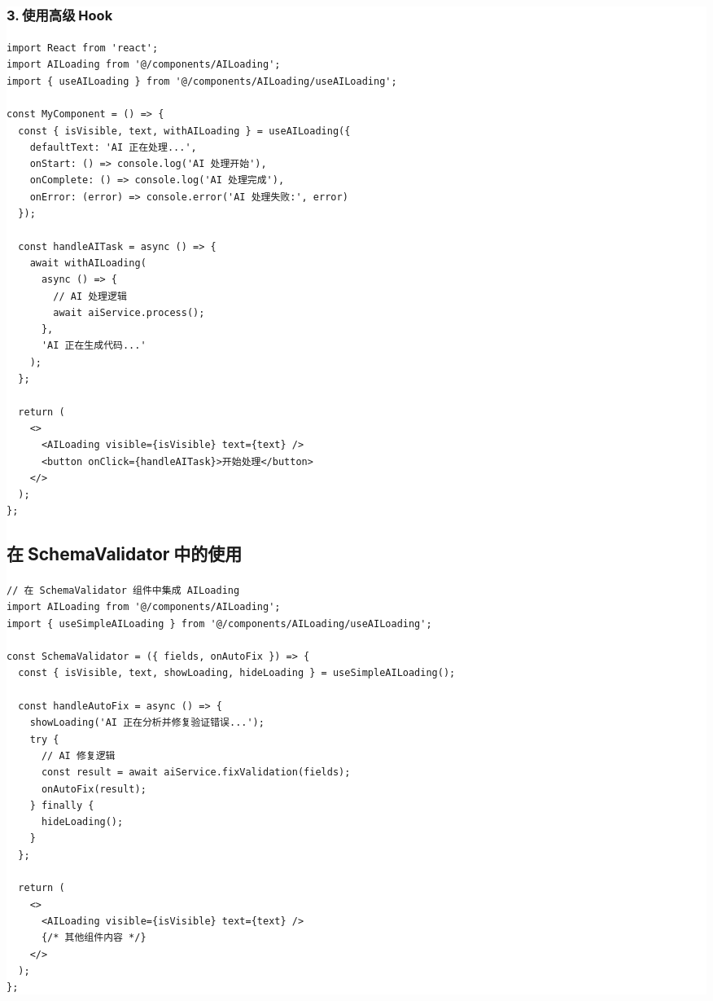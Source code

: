 ```tsx
```

### 3. 使用高级 Hook

```tsx
import React from 'react';
import AILoading from '@/components/AILoading';
import { useAILoading } from '@/components/AILoading/useAILoading';

const MyComponent = () => {
  const { isVisible, text, withAILoading } = useAILoading({
    defaultText: 'AI 正在处理...',
    onStart: () => console.log('AI 处理开始'),
    onComplete: () => console.log('AI 处理完成'),
    onError: (error) => console.error('AI 处理失败:', error)
  });

  const handleAITask = async () => {
    await withAILoading(
      async () => {
        // AI 处理逻辑
        await aiService.process();
      },
      'AI 正在生成代码...'
    );
  };

  return (
    <>
      <AILoading visible={isVisible} text={text} />
      <button onClick={handleAITask}>开始处理</button>
    </>
  );
};
```

## 在 SchemaValidator 中的使用

```tsx
// 在 SchemaValidator 组件中集成 AILoading
import AILoading from '@/components/AILoading';
import { useSimpleAILoading } from '@/components/AILoading/useAILoading';

const SchemaValidator = ({ fields, onAutoFix }) => {
  const { isVisible, text, showLoading, hideLoading } = useSimpleAILoading();

  const handleAutoFix = async () => {
    showLoading('AI 正在分析并修复验证错误...');
    try {
      // AI 修复逻辑
      const result = await aiService.fixValidation(fields);
      onAutoFix(result);
    } finally {
      hideLoading();
    }
  };

  return (
    <>
      <AILoading visible={isVisible} text={text} />
      {/* 其他组件内容 */}
    </>
  );
};
```